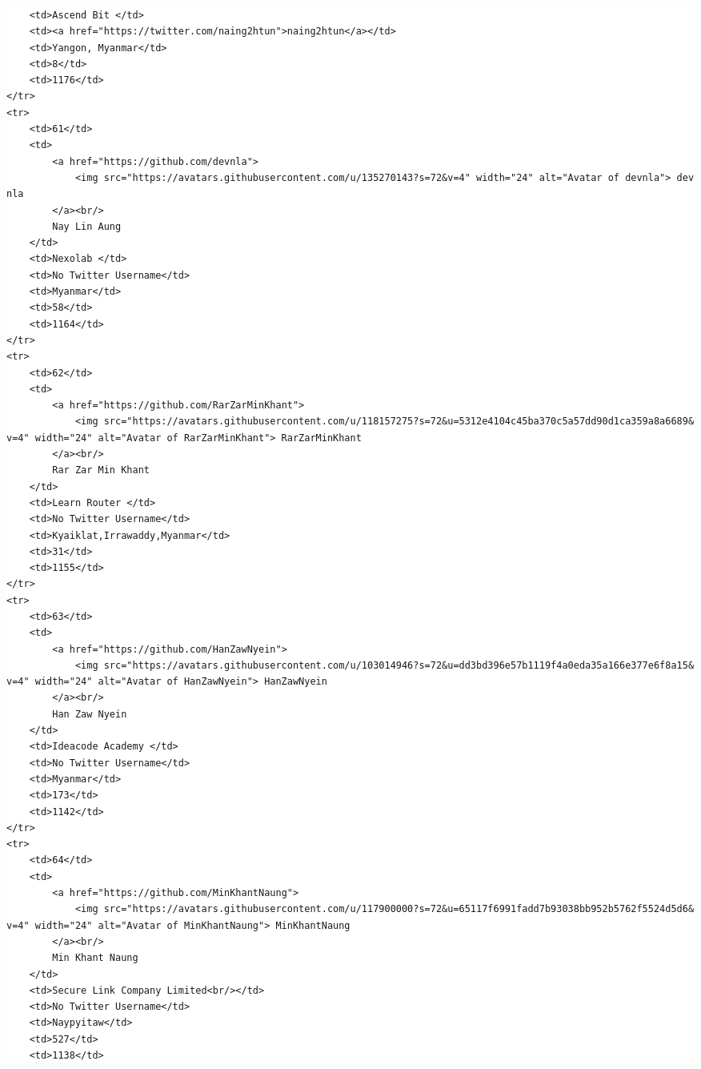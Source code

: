 		<td>Ascend Bit </td>
		<td><a href="https://twitter.com/naing2htun">naing2htun</a></td>
		<td>Yangon, Myanmar</td>
		<td>8</td>
		<td>1176</td>
	</tr>
	<tr>
		<td>61</td>
		<td>
			<a href="https://github.com/devnla">
				<img src="https://avatars.githubusercontent.com/u/135270143?s=72&v=4" width="24" alt="Avatar of devnla"> devnla
			</a><br/>
			Nay Lin Aung
		</td>
		<td>Nexolab </td>
		<td>No Twitter Username</td>
		<td>Myanmar</td>
		<td>58</td>
		<td>1164</td>
	</tr>
	<tr>
		<td>62</td>
		<td>
			<a href="https://github.com/RarZarMinKhant">
				<img src="https://avatars.githubusercontent.com/u/118157275?s=72&u=5312e4104c45ba370c5a57dd90d1ca359a8a6689&v=4" width="24" alt="Avatar of RarZarMinKhant"> RarZarMinKhant
			</a><br/>
			Rar Zar Min Khant
		</td>
		<td>Learn Router </td>
		<td>No Twitter Username</td>
		<td>Kyaiklat,Irrawaddy,Myanmar</td>
		<td>31</td>
		<td>1155</td>
	</tr>
	<tr>
		<td>63</td>
		<td>
			<a href="https://github.com/HanZawNyein">
				<img src="https://avatars.githubusercontent.com/u/103014946?s=72&u=dd3bd396e57b1119f4a0eda35a166e377e6f8a15&v=4" width="24" alt="Avatar of HanZawNyein"> HanZawNyein
			</a><br/>
			Han Zaw Nyein
		</td>
		<td>Ideacode Academy </td>
		<td>No Twitter Username</td>
		<td>Myanmar</td>
		<td>173</td>
		<td>1142</td>
	</tr>
	<tr>
		<td>64</td>
		<td>
			<a href="https://github.com/MinKhantNaung">
				<img src="https://avatars.githubusercontent.com/u/117900000?s=72&u=65117f6991fadd7b93038bb952b5762f5524d5d6&v=4" width="24" alt="Avatar of MinKhantNaung"> MinKhantNaung
			</a><br/>
			Min Khant Naung
		</td>
		<td>Secure Link Company Limited<br/></td>
		<td>No Twitter Username</td>
		<td>Naypyitaw</td>
		<td>527</td>
		<td>1138</td>